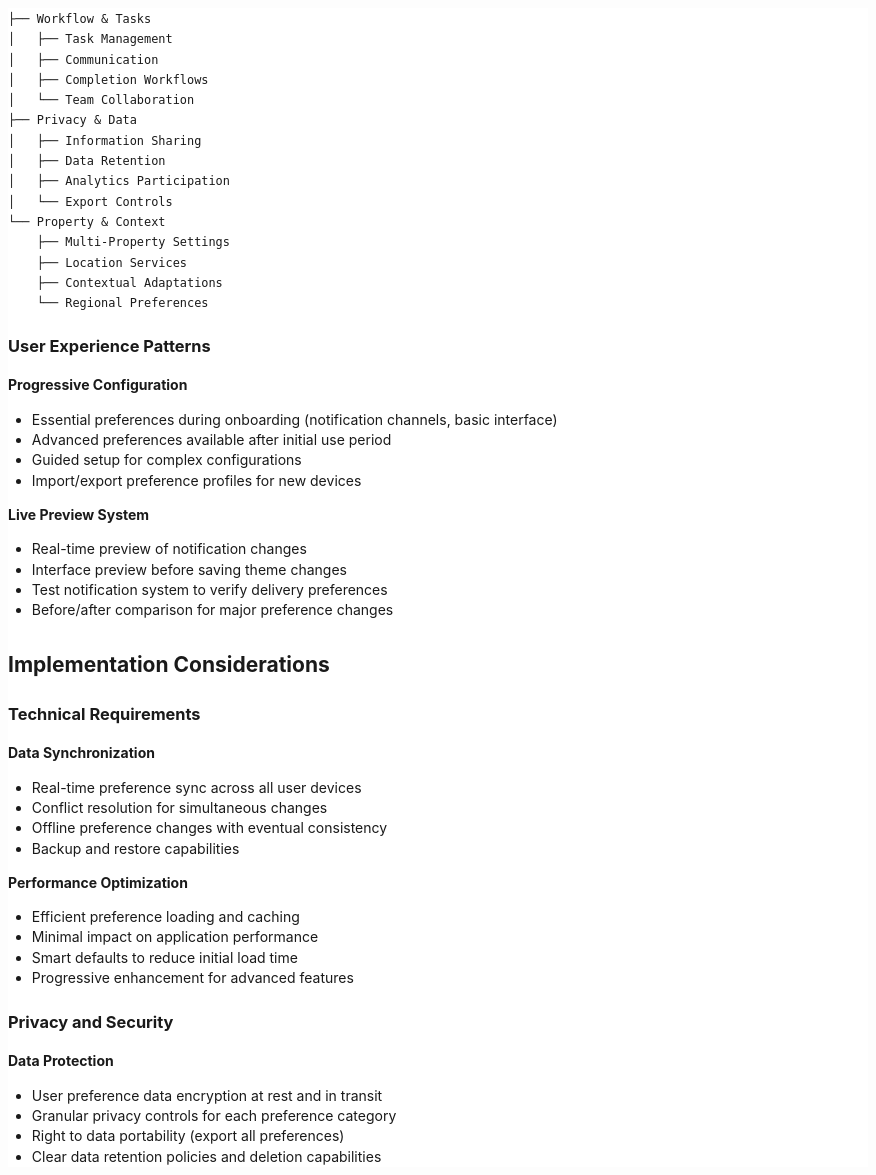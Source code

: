 ```
├── Workflow & Tasks
│   ├── Task Management
│   ├── Communication
│   ├── Completion Workflows
│   └── Team Collaboration
├── Privacy & Data
│   ├── Information Sharing
│   ├── Data Retention
│   ├── Analytics Participation
│   └── Export Controls
└── Property & Context
    ├── Multi-Property Settings
    ├── Location Services
    ├── Contextual Adaptations
    └── Regional Preferences
```

### User Experience Patterns
**Progressive Configuration**
- Essential preferences during onboarding (notification channels, basic interface)
- Advanced preferences available after initial use period
- Guided setup for complex configurations
- Import/export preference profiles for new devices

**Live Preview System**
- Real-time preview of notification changes
- Interface preview before saving theme changes
- Test notification system to verify delivery preferences
- Before/after comparison for major preference changes

## Implementation Considerations

### Technical Requirements
**Data Synchronization**
- Real-time preference sync across all user devices
- Conflict resolution for simultaneous changes
- Offline preference changes with eventual consistency
- Backup and restore capabilities

**Performance Optimization**
- Efficient preference loading and caching
- Minimal impact on application performance
- Smart defaults to reduce initial load time
- Progressive enhancement for advanced features

### Privacy and Security
**Data Protection**
- User preference data encryption at rest and in transit
- Granular privacy controls for each preference category
- Right to data portability (export all preferences)
- Clear data retention policies and deletion capabilities
